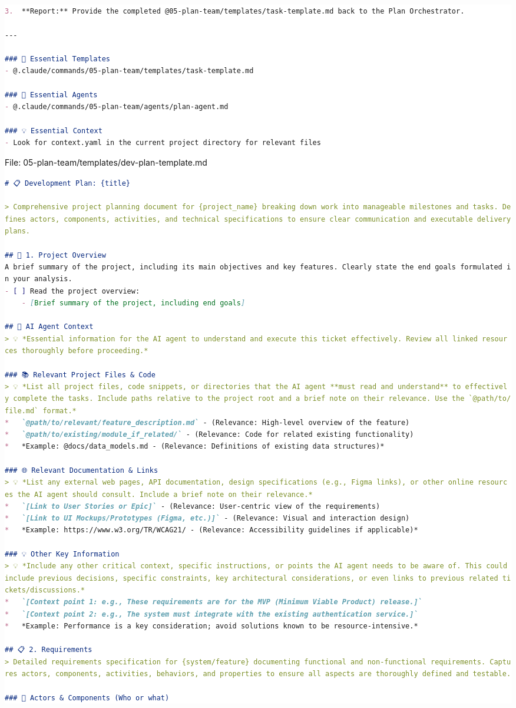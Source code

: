 ```md
3.  **Report:** Provide the completed @05-plan-team/templates/task-template.md back to the Plan Orchestrator.

---

### 📝 Essential Templates
- @.claude/commands/05-plan-team/templates/task-template.md

### 🎩 Essential Agents
- @.claude/commands/05-plan-team/agents/plan-agent.md

### 💡 Essential Context
- Look for context.yaml in the current project directory for relevant files

```

File: 05-plan-team/templates/dev-plan-template.md
```md
# 📋 Development Plan: {title}

> Comprehensive project planning document for {project_name} breaking down work into manageable milestones and tasks. Defines actors, components, activities, and technical specifications to ensure clear communication and executable delivery plans.

## 🎯 1. Project Overview
A brief summary of the project, including its main objectives and key features. Clearly state the end goals formulated in your analysis.
- [ ] Read the project overview:
    - [Brief summary of the project, including end goals]

## 🤖 AI Agent Context
> 💡 *Essential information for the AI agent to understand and execute this ticket effectively. Review all linked resources thoroughly before proceeding.*

### 📚 Relevant Project Files & Code
> 💡 *List all project files, code snippets, or directories that the AI agent **must read and understand** to effectively complete the tasks. Include paths relative to the project root and a brief note on their relevance. Use the `@path/to/file.md` format.*
*   `@path/to/relevant/feature_description.md` - (Relevance: High-level overview of the feature)
*   `@path/to/existing/module_if_related/` - (Relevance: Code for related existing functionality)
*   *Example: @docs/data_models.md - (Relevance: Definitions of existing data structures)*

### 🌐 Relevant Documentation & Links
> 💡 *List any external web pages, API documentation, design specifications (e.g., Figma links), or other online resources the AI agent should consult. Include a brief note on their relevance.*
*   `[Link to User Stories or Epic]` - (Relevance: User-centric view of the requirements)
*   `[Link to UI Mockups/Prototypes (Figma, etc.)]` - (Relevance: Visual and interaction design)
*   *Example: https://www.w3.org/TR/WCAG21/ - (Relevance: Accessibility guidelines if applicable)*

### 💡 Other Key Information
> 💡 *Include any other critical context, specific instructions, or points the AI agent needs to be aware of. This could include previous decisions, specific constraints, key architectural considerations, or even links to previous related tickets/discussions.*
*   `[Context point 1: e.g., These requirements are for the MVP (Minimum Viable Product) release.]`
*   `[Context point 2: e.g., The system must integrate with the existing authentication service.]`
*   *Example: Performance is a key consideration; avoid solutions known to be resource-intensive.*

## 📋 2. Requirements
> Detailed requirements specification for {system/feature} documenting functional and non-functional requirements. Captures actors, components, activities, behaviors, and properties to ensure all aspects are thoroughly defined and testable.

### 🧩 Actors & Components (Who or what)
```